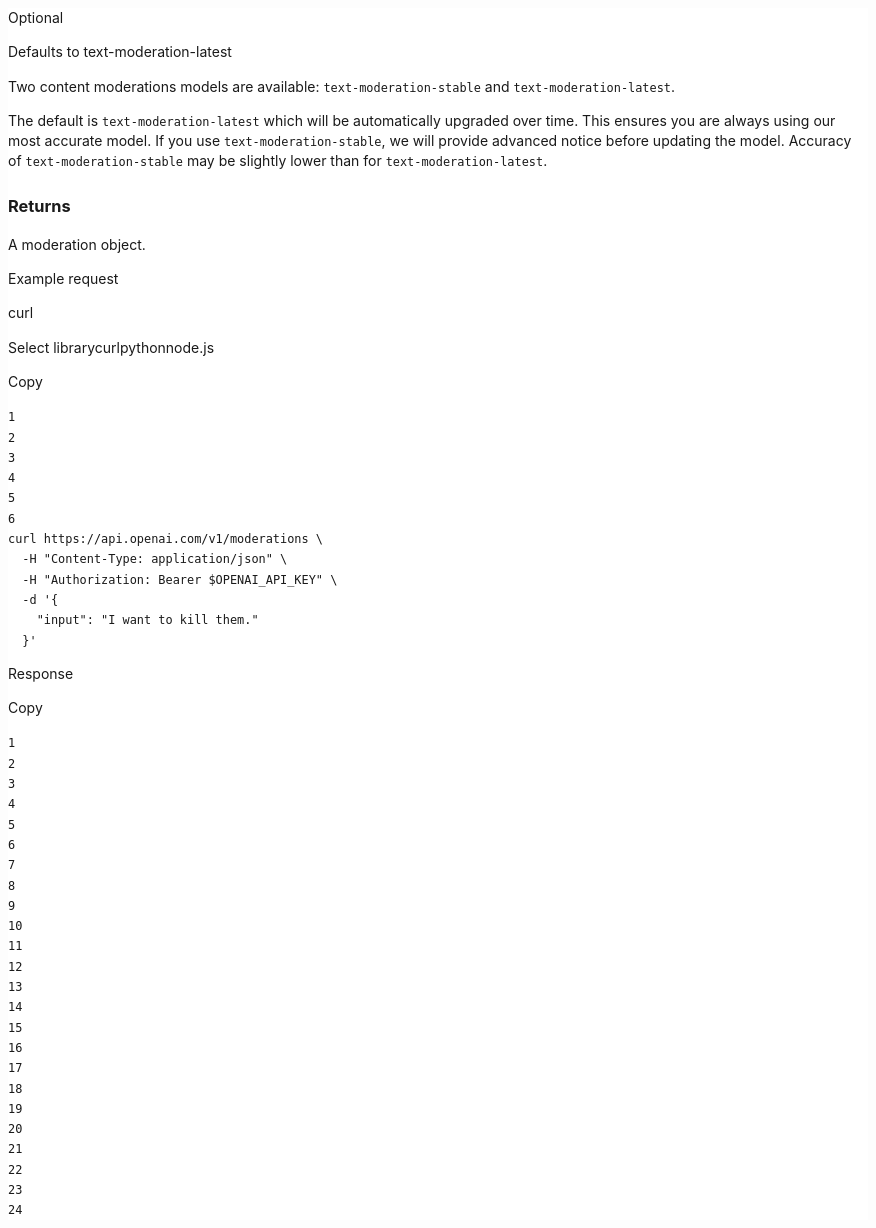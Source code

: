 Optional

Defaults to text-moderation-latest

Two content moderations models are available: `text-moderation-stable` and
`text-moderation-latest`.

The default is `text-moderation-latest` which will be automatically upgraded
over time. This ensures you are always using our most accurate model. If you
use `text-moderation-stable`, we will provide advanced notice before updating
the model. Accuracy of `text-moderation-stable` may be slightly lower than for
`text-moderation-latest`.

### Returns

A moderation object.

Example request

curl

Select librarycurlpythonnode.js

Copy‍

    
    
    1
    2
    3
    4
    5
    6
    curl https://api.openai.com/v1/moderations \
      -H "Content-Type: application/json" \
      -H "Authorization: Bearer $OPENAI_API_KEY" \
      -d '{
        "input": "I want to kill them."
      }'

Response

Copy‍

    
    
    1
    2
    3
    4
    5
    6
    7
    8
    9
    10
    11
    12
    13
    14
    15
    16
    17
    18
    19
    20
    21
    22
    23
    24